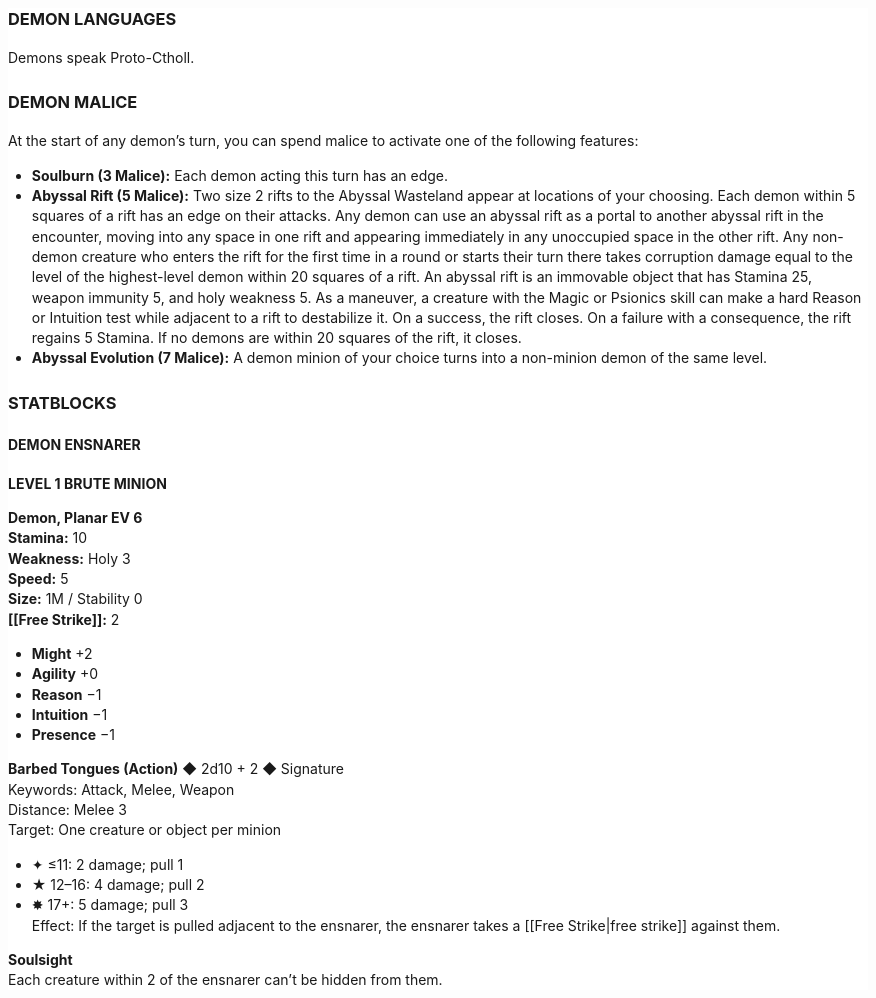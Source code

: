 ### DEMON LANGUAGES

Demons speak Proto-Ctholl.

### DEMON MALICE

At the start of any demon’s turn, you can spend malice to activate one of the following features:

- **Soulburn (3 Malice):** Each demon acting this turn has an edge.
- **Abyssal Rift (5 Malice):** Two size 2 rifts to the Abyssal Wasteland appear at locations of your choosing. Each demon within 5 squares of a rift has an edge on their attacks. Any demon can use an abyssal rift as a portal to another abyssal rift in the encounter, moving into any space in one rift and appearing immediately in any unoccupied space in the other rift. Any non-demon creature who enters the rift for the first time in a round or starts their turn there takes corruption damage equal to the level of the highest-level demon within 20 squares of a rift. An abyssal rift is an immovable object that has Stamina 25, weapon immunity 5, and holy weakness 5. As a maneuver, a creature with the Magic or Psionics skill can make a hard Reason or Intuition test while adjacent to a rift to destabilize it. On a success, the rift closes. On a failure with a consequence, the rift regains 5 Stamina. If no demons are within 20 squares of the rift, it closes.
- **Abyssal Evolution (7 Malice):** A demon minion of your choice turns into a non-minion demon of the same level.

### STATBLOCKS

#### DEMON ENSNARER

**LEVEL 1 BRUTE MINION**

**Demon, Planar EV 6**\
**Stamina:** 10\
**Weakness:** Holy 3\
**Speed:** 5\
**Size:** 1M / Stability 0\
**[[Free Strike]]:** 2

- **Might** +2
- **Agility** +0
- **Reason** −1
- **Intuition** −1
- **Presence** −1

**Barbed Tongues (Action)** ◆ 2d10 + 2 ◆ Signature\
Keywords: Attack, Melee, Weapon\
Distance: Melee 3\
Target: One creature or object per minion

- ✦ ≤11: 2 damage; pull 1
- ★ 12–16: 4 damage; pull 2
- ✸ 17+: 5 damage; pull 3\
    Effect: If the target is pulled adjacent to the ensnarer, the ensnarer takes a [[Free Strike|free strike]] against them.

**Soulsight**\
Each creature within 2 of the ensnarer can’t be hidden from them.
